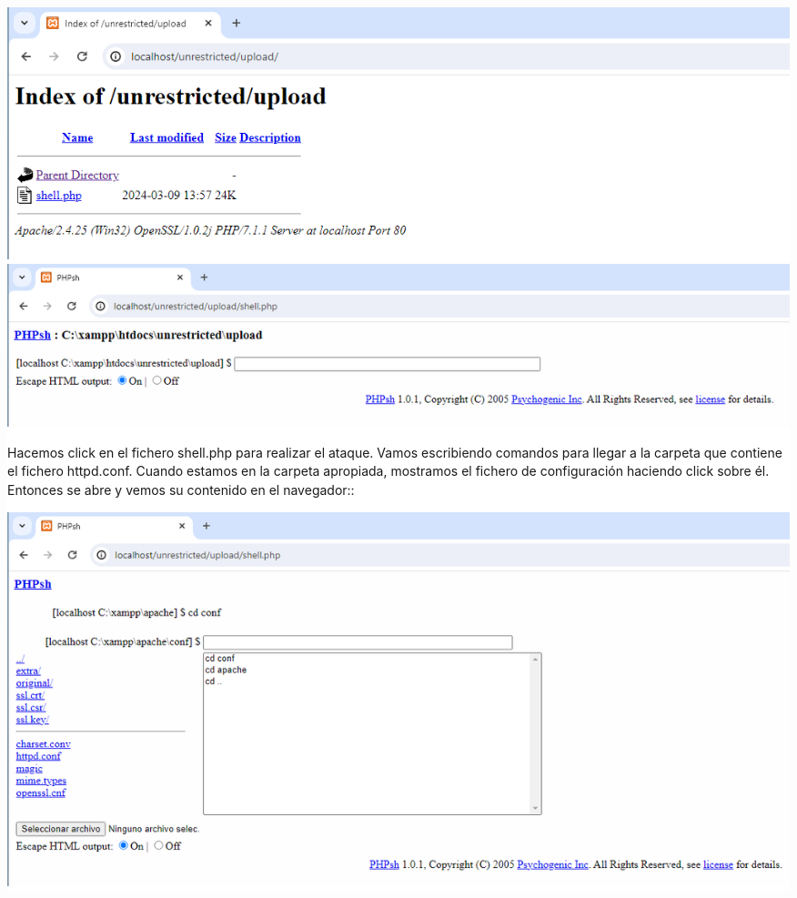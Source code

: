 ![](capturas/unrestricted-file-upload-lab1-2.png)
![](capturas/unrestricted-file-upload-lab1-3.png)


Hacemos click en el fichero shell.php para realizar el ataque. Vamos escribiendo comandos para llegar a la carpeta que contiene el fichero httpd.conf. Cuando estamos en la carpeta apropiada, mostramos el fichero de configuración haciendo click sobre él. Entonces se abre y vemos su contenido en el navegador::

![](capturas/unrestricted-file-upload-lab1-4.png)
